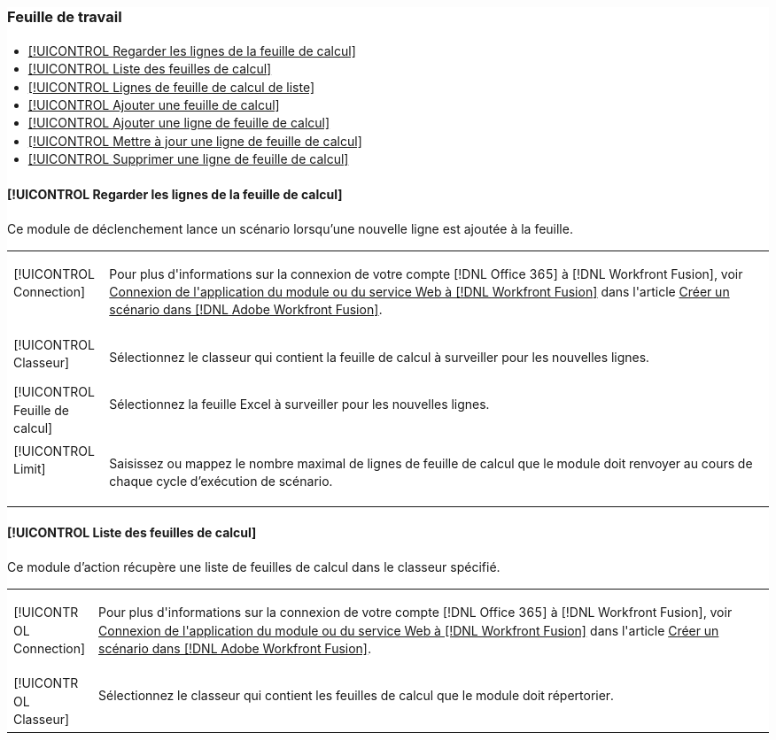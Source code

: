 ### Feuille de travail

* [[!UICONTROL Regarder les lignes de la feuille de calcul]](#watch-worksheet-rows)
* [[!UICONTROL Liste des feuilles de calcul]](#list-worksheets)
* [[!UICONTROL  Lignes de feuille de calcul de liste]](#list-worksheet-rows)
* [[!UICONTROL Ajouter une feuille de calcul]](#add-a-worksheet)
* [[!UICONTROL Ajouter une ligne de feuille de calcul]](#add-a-worksheet-row)
* [[!UICONTROL Mettre à jour une ligne de feuille de calcul]](#update-a-worksheet-row)
* [[!UICONTROL Supprimer une ligne de feuille de calcul]](#delete-a-worksheet-row)

#### [!UICONTROL Regarder les lignes de la feuille de calcul]

Ce module de déclenchement lance un scénario lorsqu’une nouvelle ligne est ajoutée à la feuille.

<table style="table-layout:auto"> 
 <col> 
 <col> 
 <tbody> 
  <tr> 
   <td role="rowheader"> <p>[!UICONTROL Connection]</p> </td> 
   <td> <p>Pour plus d'informations sur la connexion de votre compte [!DNL Office 365] à [!DNL Workfront Fusion], voir <a href="../../workfront-fusion/scenarios/create-a-scenario.md#connect" class="MCXref xref">Connexion de l'application du module ou du service Web à [!DNL Workfront Fusion]</a> dans l'article <a href="../../workfront-fusion/scenarios/create-a-scenario.md" class="MCXref xref">Créer un scénario dans [!DNL Adobe Workfront Fusion]</a>.</p> </td> 
  </tr> 
  <tr> 
    <td role="rowheader" >[!UICONTROL Classeur] </td>
   <td> <p>Sélectionnez le classeur qui contient la feuille de calcul à surveiller pour les nouvelles lignes.</p> </td> 
  </tr> 
  <tr>
    <td role="rowheader" >[!UICONTROL Feuille de calcul] </td>
   <td> <p>Sélectionnez la feuille Excel à surveiller pour les nouvelles lignes.</p> </td> 
  </tr> 
  <tr> 
    <td role="rowheader" >[!UICONTROL Limit]</td>
   <td> <p>Saisissez ou mappez le nombre maximal de lignes de feuille de calcul que le module doit renvoyer au cours de chaque cycle d’exécution de scénario.</p> </td> 
  </tr> 
 </tbody> 
</table>

#### [!UICONTROL Liste des feuilles de calcul]

Ce module d’action récupère une liste de feuilles de calcul dans le classeur spécifié.

<table style="table-layout:auto"> 
 <col> 
 <col> 
 <tbody> 
  <tr> 
   <td role="rowheader"> <p>[!UICONTROL Connection]</p> </td> 
   <td> <p>Pour plus d'informations sur la connexion de votre compte [!DNL Office 365] à [!DNL Workfront Fusion], voir <a href="../../workfront-fusion/scenarios/create-a-scenario.md#connect" class="MCXref xref">Connexion de l'application du module ou du service Web à [!DNL Workfront Fusion]</a> dans l'article <a href="../../workfront-fusion/scenarios/create-a-scenario.md" class="MCXref xref">Créer un scénario dans [!DNL Adobe Workfront Fusion]</a>.</p> </td> 
  </tr> 
  <tr> 
    <td role="rowheader" >[!UICONTROL Classeur] </td>
   <td> <p>Sélectionnez le classeur qui contient les feuilles de calcul que le module doit répertorier.</p> </td> 
  </tr> 